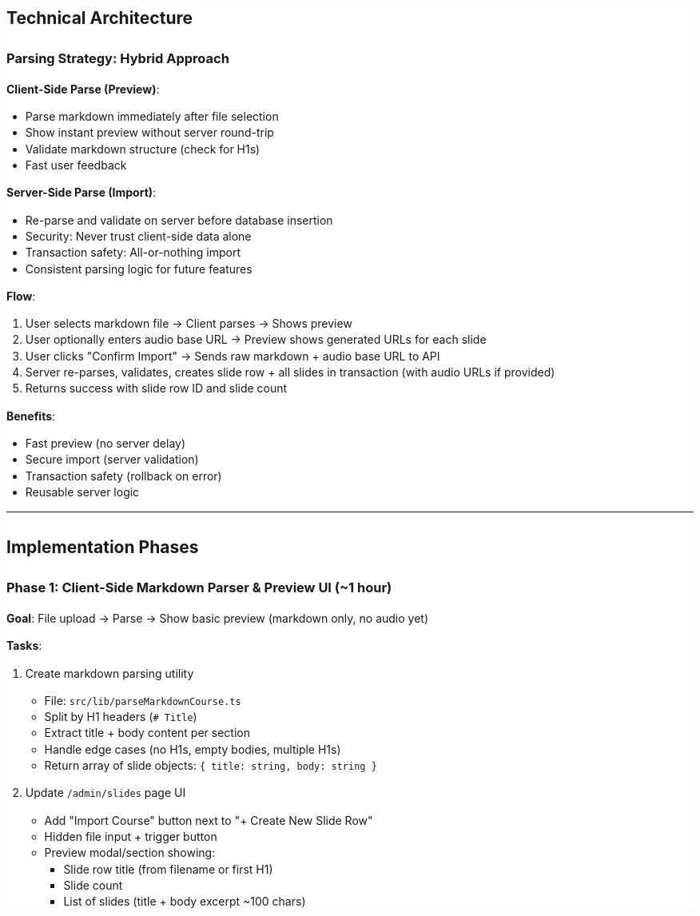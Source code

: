 
## Technical Architecture

### Parsing Strategy: **Hybrid Approach**

**Client-Side Parse (Preview)**:
- Parse markdown immediately after file selection
- Show instant preview without server round-trip
- Validate markdown structure (check for H1s)
- Fast user feedback

**Server-Side Parse (Import)**:
- Re-parse and validate on server before database insertion
- Security: Never trust client-side data alone
- Transaction safety: All-or-nothing import
- Consistent parsing logic for future features

**Flow**:
1. User selects markdown file → Client parses → Shows preview
2. User optionally enters audio base URL → Preview shows generated URLs for each slide
3. User clicks "Confirm Import" → Sends raw markdown + audio base URL to API
4. Server re-parses, validates, creates slide row + all slides in transaction (with audio URLs if provided)
5. Returns success with slide row ID and slide count

**Benefits**:
- Fast preview (no server delay)
- Secure import (server validation)
- Transaction safety (rollback on error)
- Reusable server logic

---

## Implementation Phases

### **Phase 1: Client-Side Markdown Parser & Preview UI** (~1 hour)

**Goal**: File upload → Parse → Show basic preview (markdown only, no audio yet)

**Tasks**:
1. Create markdown parsing utility
   - File: `src/lib/parseMarkdownCourse.ts`
   - Split by H1 headers (`# Title`)
   - Extract title + body content per section
   - Handle edge cases (no H1s, empty bodies, multiple H1s)
   - Return array of slide objects: `{ title: string, body: string }`

2. Update `/admin/slides` page UI
   - Add "Import Course" button next to "+ Create New Slide Row"
   - Hidden file input + trigger button
   - Preview modal/section showing:
     - Slide row title (from filename or first H1)
     - Slide count
     - List of slides (title + body excerpt ~100 chars)
